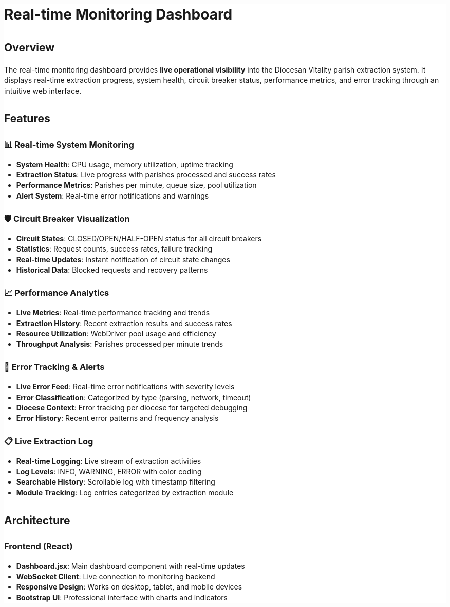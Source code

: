 # Real-time Monitoring Dashboard

## Overview

The real-time monitoring dashboard provides **live operational visibility** into the Diocesan Vitality parish extraction system. It displays real-time extraction progress, system health, circuit breaker status, performance metrics, and error tracking through an intuitive web interface.

## Features

### 📊 **Real-time System Monitoring**
- **System Health**: CPU usage, memory utilization, uptime tracking
- **Extraction Status**: Live progress with parishes processed and success rates
- **Performance Metrics**: Parishes per minute, queue size, pool utilization
- **Alert System**: Real-time error notifications and warnings

### 🛡️ **Circuit Breaker Visualization**
- **Circuit States**: CLOSED/OPEN/HALF-OPEN status for all circuit breakers
- **Statistics**: Request counts, success rates, failure tracking
- **Real-time Updates**: Instant notification of circuit state changes
- **Historical Data**: Blocked requests and recovery patterns

### 📈 **Performance Analytics**
- **Live Metrics**: Real-time performance tracking and trends
- **Extraction History**: Recent extraction results and success rates
- **Resource Utilization**: WebDriver pool usage and efficiency
- **Throughput Analysis**: Parishes processed per minute trends

### 🚨 **Error Tracking & Alerts**
- **Live Error Feed**: Real-time error notifications with severity levels
- **Error Classification**: Categorized by type (parsing, network, timeout)
- **Diocese Context**: Error tracking per diocese for targeted debugging
- **Error History**: Recent error patterns and frequency analysis

### 📋 **Live Extraction Log**
- **Real-time Logging**: Live stream of extraction activities
- **Log Levels**: INFO, WARNING, ERROR with color coding
- **Searchable History**: Scrollable log with timestamp filtering
- **Module Tracking**: Log entries categorized by extraction module

## Architecture

### Frontend (React)
- **Dashboard.jsx**: Main dashboard component with real-time updates
- **WebSocket Client**: Live connection to monitoring backend
- **Responsive Design**: Works on desktop, tablet, and mobile devices
- **Bootstrap UI**: Professional interface with charts and indicators
